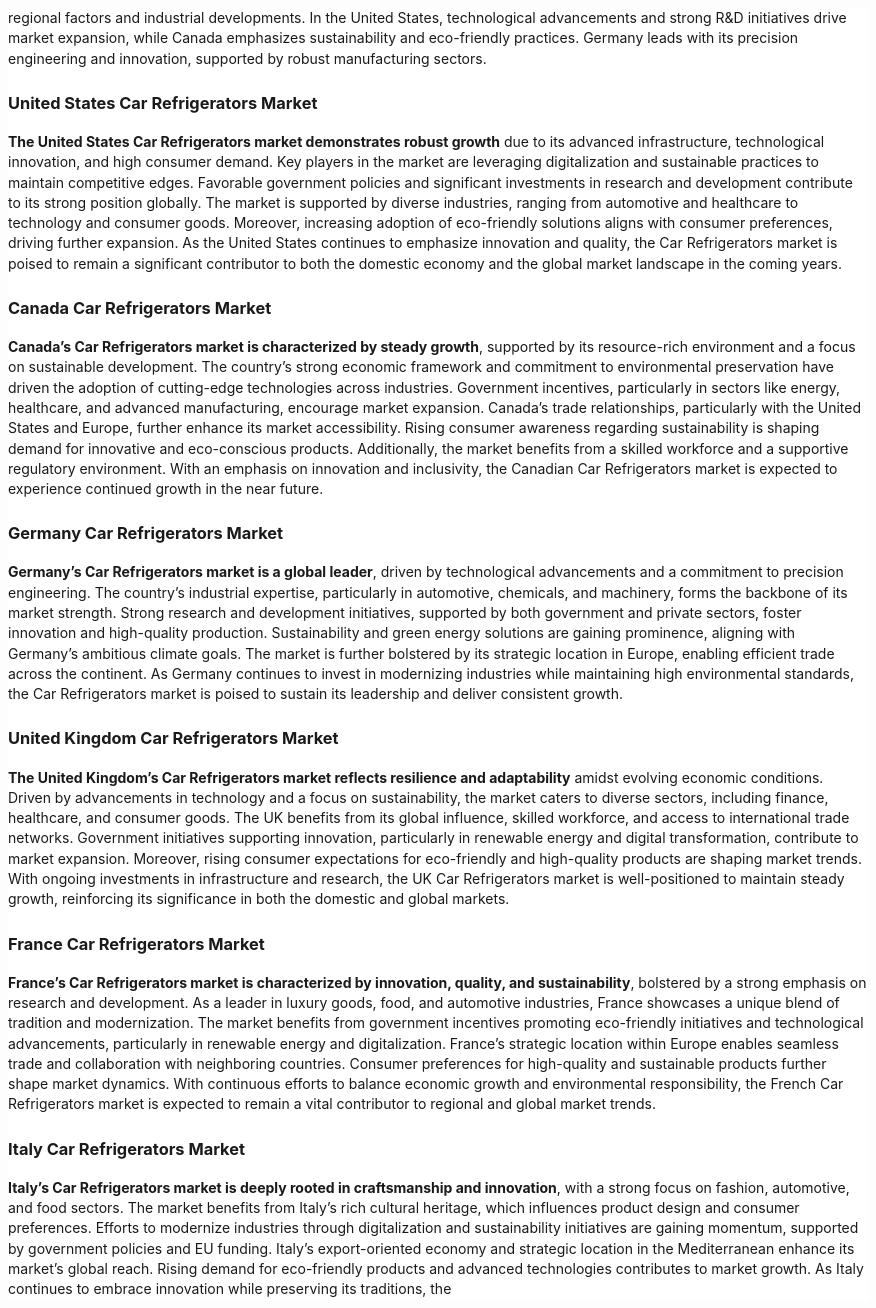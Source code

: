 regional factors and industrial developments. In the United States, technological advancements and strong R&amp;D initiatives drive market expansion, while Canada emphasizes sustainability and eco-friendly practices. Germany leads with its precision engineering and innovation, supported by robust manufacturing sectors.</span></em></p></blockquote><h3><strong>United States Car Refrigerators Market</strong></h3><p><strong>The United States Car Refrigerators market demonstrates robust growth</strong> due to its advanced infrastructure, technological innovation, and high consumer demand. Key players in the market are leveraging digitalization and sustainable practices to maintain competitive edges. Favorable government policies and significant investments in research and development contribute to its strong position globally. The market is supported by diverse industries, ranging from automotive and healthcare to technology and consumer goods. Moreover, increasing adoption of eco-friendly solutions aligns with consumer preferences, driving further expansion. As the United States continues to emphasize innovation and quality, the Car Refrigerators market is poised to remain a significant contributor to both the domestic economy and the global market landscape in the coming years.</p><h3><strong>Canada Car Refrigerators Market</strong></h3><p><strong>Canada&rsquo;s Car Refrigerators market is characterized by steady growth</strong>, supported by its resource-rich environment and a focus on sustainable development. The country&rsquo;s strong economic framework and commitment to environmental preservation have driven the adoption of cutting-edge technologies across industries. Government incentives, particularly in sectors like energy, healthcare, and advanced manufacturing, encourage market expansion. Canada&rsquo;s trade relationships, particularly with the United States and Europe, further enhance its market accessibility. Rising consumer awareness regarding sustainability is shaping demand for innovative and eco-conscious products. Additionally, the market benefits from a skilled workforce and a supportive regulatory environment. With an emphasis on innovation and inclusivity, the Canadian Car Refrigerators market is expected to experience continued growth in the near future.</p><h3><strong>Germany Car Refrigerators Market</strong></h3><p><strong>Germany&rsquo;s Car Refrigerators market is a global leader</strong>, driven by technological advancements and a commitment to precision engineering. The country&rsquo;s industrial expertise, particularly in automotive, chemicals, and machinery, forms the backbone of its market strength. Strong research and development initiatives, supported by both government and private sectors, foster innovation and high-quality production. Sustainability and green energy solutions are gaining prominence, aligning with Germany&rsquo;s ambitious climate goals. The market is further bolstered by its strategic location in Europe, enabling efficient trade across the continent. As Germany continues to invest in modernizing industries while maintaining high environmental standards, the Car Refrigerators market is poised to sustain its leadership and deliver consistent growth.</p><h3><strong>United Kingdom Car Refrigerators Market</strong></h3><p><strong>The United Kingdom&rsquo;s Car Refrigerators market reflects resilience and adaptability</strong> amidst evolving economic conditions. Driven by advancements in technology and a focus on sustainability, the market caters to diverse sectors, including finance, healthcare, and consumer goods. The UK benefits from its global influence, skilled workforce, and access to international trade networks. Government initiatives supporting innovation, particularly in renewable energy and digital transformation, contribute to market expansion. Moreover, rising consumer expectations for eco-friendly and high-quality products are shaping market trends. With ongoing investments in infrastructure and research, the UK Car Refrigerators market is well-positioned to maintain steady growth, reinforcing its significance in both the domestic and global markets.</p><h3><strong>France Car Refrigerators Market</strong></h3><p><strong>France&rsquo;s Car Refrigerators market is characterized by innovation, quality, and sustainability</strong>, bolstered by a strong emphasis on research and development. As a leader in luxury goods, food, and automotive industries, France showcases a unique blend of tradition and modernization. The market benefits from government incentives promoting eco-friendly initiatives and technological advancements, particularly in renewable energy and digitalization. France&rsquo;s strategic location within Europe enables seamless trade and collaboration with neighboring countries. Consumer preferences for high-quality and sustainable products further shape market dynamics. With continuous efforts to balance economic growth and environmental responsibility, the French Car Refrigerators market is expected to remain a vital contributor to regional and global market trends.</p><h3><strong>Italy Car Refrigerators Market</strong></h3><p><strong>Italy&rsquo;s Car Refrigerators market is deeply rooted in craftsmanship and innovation</strong>, with a strong focus on fashion, automotive, and food sectors. The market benefits from Italy&rsquo;s rich cultural heritage, which influences product design and consumer preferences. Efforts to modernize industries through digitalization and sustainability initiatives are gaining momentum, supported by government policies and EU funding. Italy&rsquo;s export-oriented economy and strategic location in the Mediterranean enhance its market&rsquo;s global reach. Rising demand for eco-friendly products and advanced technologies contributes to market growth. As Italy continues to embrace innovation while preserving its traditions, the